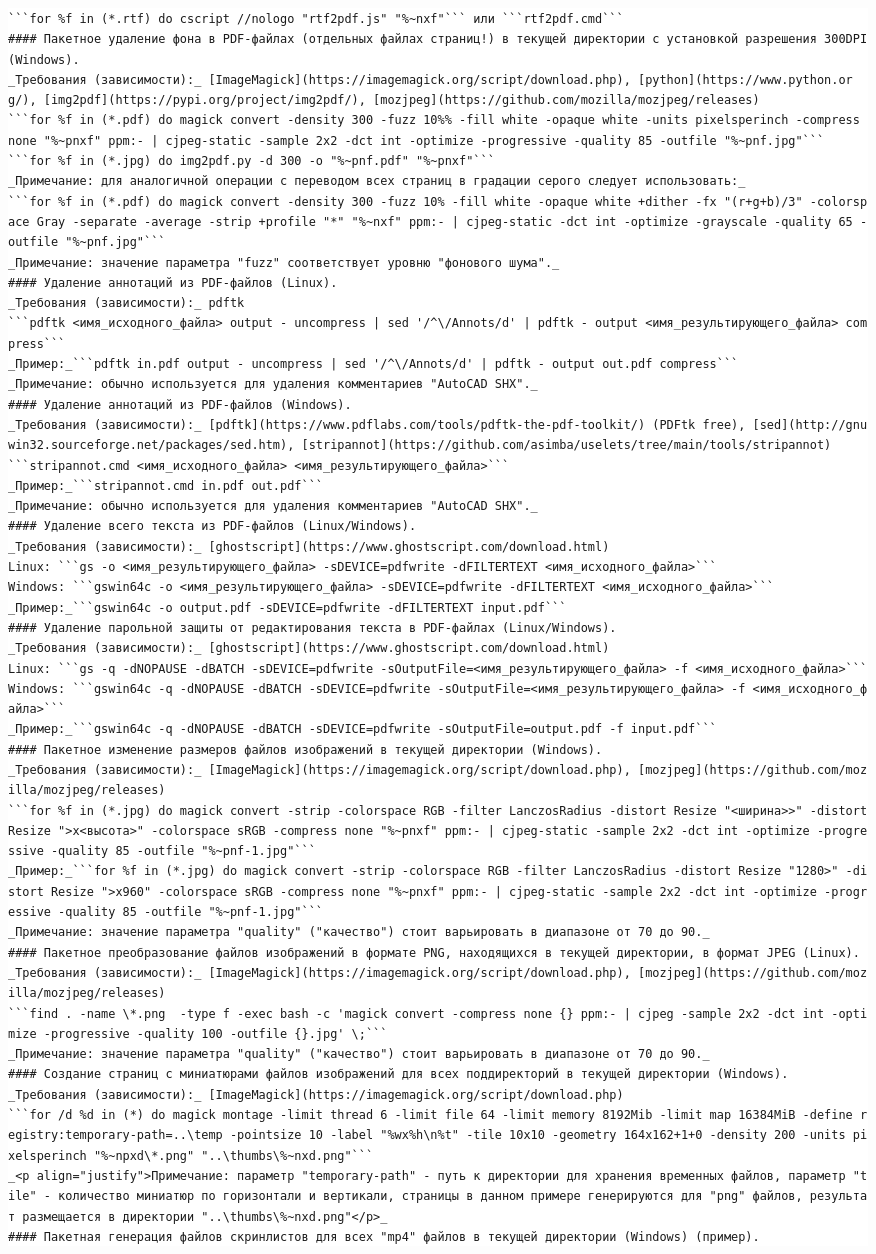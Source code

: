 ```  
```for %f in (*.rtf) do cscript //nologo "rtf2pdf.js" "%~nxf"``` или ```rtf2pdf.cmd```  
#### Пакетное удаление фона в PDF-файлах (отдельных файлах страниц!) в текущей директории с установкой разрешения 300DPI (Windows).  
_Требования (зависимости):_ [ImageMagick](https://imagemagick.org/script/download.php), [python](https://www.python.org/), [img2pdf](https://pypi.org/project/img2pdf/), [mozjpeg](https://github.com/mozilla/mozjpeg/releases)  
```for %f in (*.pdf) do magick convert -density 300 -fuzz 10%% -fill white -opaque white -units pixelsperinch -compress none "%~pnxf" ppm:- | cjpeg-static -sample 2x2 -dct int -optimize -progressive -quality 85 -outfile "%~pnf.jpg"```  
```for %f in (*.jpg) do img2pdf.py -d 300 -o "%~pnf.pdf" "%~pnxf"```  
_Примечание: для аналогичной операции с переводом всех страниц в градации серого следует использовать:_  
```for %f in (*.pdf) do magick convert -density 300 -fuzz 10% -fill white -opaque white +dither -fx "(r+g+b)/3" -colorspace Gray -separate -average -strip +profile "*" "%~nxf" ppm:- | cjpeg-static -dct int -optimize -grayscale -quality 65 -outfile "%~pnf.jpg"```  
_Примечание: значение параметра "fuzz" соответствует уровню "фонового шума"._  
#### Удаление аннотаций из PDF-файлов (Linux).  
_Требования (зависимости):_ pdftk
```pdftk <имя_исходного_файла> output - uncompress | sed '/^\/Annots/d' | pdftk - output <имя_результирующего_файла> compress```  
_Пример:_```pdftk in.pdf output - uncompress | sed '/^\/Annots/d' | pdftk - output out.pdf compress```  
_Примечание: обычно используется для удаления комментариев "AutoCAD SHX"._  
#### Удаление аннотаций из PDF-файлов (Windows).  
_Требования (зависимости):_ [pdftk](https://www.pdflabs.com/tools/pdftk-the-pdf-toolkit/) (PDFtk free), [sed](http://gnuwin32.sourceforge.net/packages/sed.htm), [stripannot](https://github.com/asimba/uselets/tree/main/tools/stripannot)  
```stripannot.cmd <имя_исходного_файла> <имя_результирующего_файла>```  
_Пример:_```stripannot.cmd in.pdf out.pdf```  
_Примечание: обычно используется для удаления комментариев "AutoCAD SHX"._  
#### Удаление всего текста из PDF-файлов (Linux/Windows).  
_Требования (зависимости):_ [ghostscript](https://www.ghostscript.com/download.html)  
Linux: ```gs -o <имя_результирующего_файла> -sDEVICE=pdfwrite -dFILTERTEXT <имя_исходного_файла>```  
Windows: ```gswin64c -o <имя_результирующего_файла> -sDEVICE=pdfwrite -dFILTERTEXT <имя_исходного_файла>```  
_Пример:_```gswin64c -o output.pdf -sDEVICE=pdfwrite -dFILTERTEXT input.pdf```  
#### Удаление парольной защиты от редактирования текста в PDF-файлах (Linux/Windows).  
_Требования (зависимости):_ [ghostscript](https://www.ghostscript.com/download.html)  
Linux: ```gs -q -dNOPAUSE -dBATCH -sDEVICE=pdfwrite -sOutputFile=<имя_результирующего_файла> -f <имя_исходного_файла>```  
Windows: ```gswin64c -q -dNOPAUSE -dBATCH -sDEVICE=pdfwrite -sOutputFile=<имя_результирующего_файла> -f <имя_исходного_файла>```  
_Пример:_```gswin64c -q -dNOPAUSE -dBATCH -sDEVICE=pdfwrite -sOutputFile=output.pdf -f input.pdf```  
#### Пакетное изменение размеров файлов изображений в текущей директории (Windows).  
_Требования (зависимости):_ [ImageMagick](https://imagemagick.org/script/download.php), [mozjpeg](https://github.com/mozilla/mozjpeg/releases)  
```for %f in (*.jpg) do magick convert -strip -colorspace RGB -filter LanczosRadius -distort Resize "<ширина>>" -distort Resize ">x<высота>" -colorspace sRGB -compress none "%~pnxf" ppm:- | cjpeg-static -sample 2x2 -dct int -optimize -progressive -quality 85 -outfile "%~pnf-1.jpg"```  
_Пример:_```for %f in (*.jpg) do magick convert -strip -colorspace RGB -filter LanczosRadius -distort Resize "1280>" -distort Resize ">x960" -colorspace sRGB -compress none "%~pnxf" ppm:- | cjpeg-static -sample 2x2 -dct int -optimize -progressive -quality 85 -outfile "%~pnf-1.jpg"```  
_Примечание: значение параметра "quality" ("качество") стоит варьировать в диапазоне от 70 до 90._  
#### Пакетное преобразование файлов изображений в формате PNG, находящихся в текущей директории, в формат JPEG (Linux).  
_Требования (зависимости):_ [ImageMagick](https://imagemagick.org/script/download.php), [mozjpeg](https://github.com/mozilla/mozjpeg/releases)  
```find . -name \*.png  -type f -exec bash -c 'magick convert -compress none {} ppm:- | cjpeg -sample 2x2 -dct int -optimize -progressive -quality 100 -outfile {}.jpg' \;```  
_Примечание: значение параметра "quality" ("качество") стоит варьировать в диапазоне от 70 до 90._  
#### Создание страниц с миниатюрами файлов изображений для всех поддиректорий в текущей директории (Windows).  
_Требования (зависимости):_ [ImageMagick](https://imagemagick.org/script/download.php)  
```for /d %d in (*) do magick montage -limit thread 6 -limit file 64 -limit memory 8192Mib -limit map 16384MiB -define registry:temporary-path=..\temp -pointsize 10 -label "%wx%h\n%t" -tile 10x10 -geometry 164x162+1+0 -density 200 -units pixelsperinch "%~npxd\*.png" "..\thumbs\%~nxd.png"```  
_<p align="justify">Примечание: параметр "temporary-path" - путь к директории для хранения временных файлов, параметр "tile" - количество миниатюр по горизонтали и вертикали, страницы в данном примере генерируются для "png" файлов, результат размещается в директории "..\thumbs\%~nxd.png"</p>_  
#### Пакетная генерация файлов скринлистов для всех "mp4" файлов в текущей директории (Windows) (пример).  
```